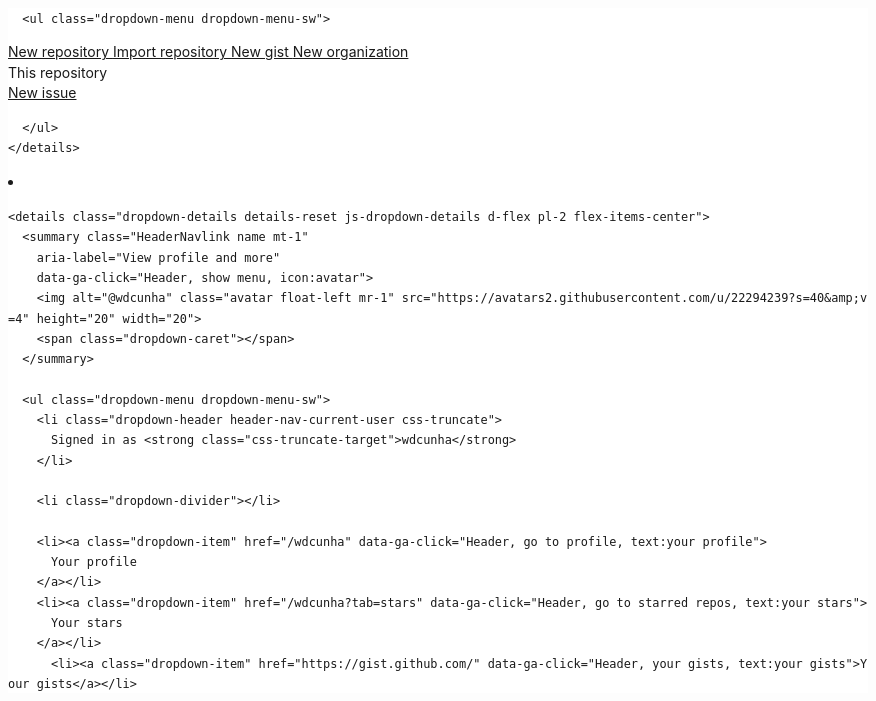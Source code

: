       <ul class="dropdown-menu dropdown-menu-sw">
        
<a class="dropdown-item" href="/new" data-ga-click="Header, create new repository">
  New repository
</a>

  <a class="dropdown-item" href="/new/import" data-ga-click="Header, import a repository">
    Import repository
  </a>

<a class="dropdown-item" href="https://gist.github.com/" data-ga-click="Header, create new gist">
  New gist
</a>

  <a class="dropdown-item" href="/organizations/new" data-ga-click="Header, create new organization">
    New organization
  </a>



  <div class="dropdown-divider"></div>
  <div class="dropdown-header">
    <span title="freeCodeCamp/freeCodeCamp">This repository</span>
  </div>
    <a class="dropdown-item" href="/freeCodeCamp/freeCodeCamp/issues/new" data-ga-click="Header, create new issue">
      New issue
    </a>

      </ul>
    </details>
  </li>

  <li class="dropdown js-menu-container">

    <details class="dropdown-details details-reset js-dropdown-details d-flex pl-2 flex-items-center">
      <summary class="HeaderNavlink name mt-1"
        aria-label="View profile and more"
        data-ga-click="Header, show menu, icon:avatar">
        <img alt="@wdcunha" class="avatar float-left mr-1" src="https://avatars2.githubusercontent.com/u/22294239?s=40&amp;v=4" height="20" width="20">
        <span class="dropdown-caret"></span>
      </summary>

      <ul class="dropdown-menu dropdown-menu-sw">
        <li class="dropdown-header header-nav-current-user css-truncate">
          Signed in as <strong class="css-truncate-target">wdcunha</strong>
        </li>

        <li class="dropdown-divider"></li>

        <li><a class="dropdown-item" href="/wdcunha" data-ga-click="Header, go to profile, text:your profile">
          Your profile
        </a></li>
        <li><a class="dropdown-item" href="/wdcunha?tab=stars" data-ga-click="Header, go to starred repos, text:your stars">
          Your stars
        </a></li>
          <li><a class="dropdown-item" href="https://gist.github.com/" data-ga-click="Header, your gists, text:your gists">Your gists</a></li>
